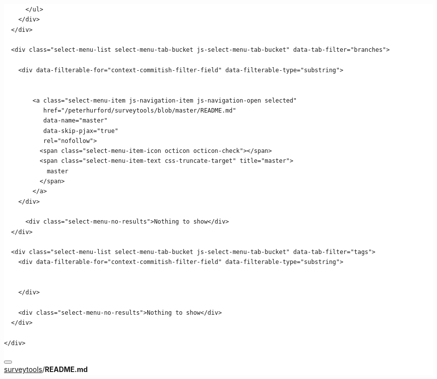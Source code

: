           </ul>
        </div>
      </div>

      <div class="select-menu-list select-menu-tab-bucket js-select-menu-tab-bucket" data-tab-filter="branches">

        <div data-filterable-for="context-commitish-filter-field" data-filterable-type="substring">


            <a class="select-menu-item js-navigation-item js-navigation-open selected"
               href="/peterhurford/surveytools/blob/master/README.md"
               data-name="master"
               data-skip-pjax="true"
               rel="nofollow">
              <span class="select-menu-item-icon octicon octicon-check"></span>
              <span class="select-menu-item-text css-truncate-target" title="master">
                master
              </span>
            </a>
        </div>

          <div class="select-menu-no-results">Nothing to show</div>
      </div>

      <div class="select-menu-list select-menu-tab-bucket js-select-menu-tab-bucket" data-tab-filter="tags">
        <div data-filterable-for="context-commitish-filter-field" data-filterable-type="substring">


        </div>

        <div class="select-menu-no-results">Nothing to show</div>
      </div>

    </div>
  </div>
</div>

  <div class="btn-group right">
    <a href="/peterhurford/surveytools/find/master"
          class="js-show-file-finder btn btn-sm empty-icon tooltipped tooltipped-s"
          data-pjax
          data-hotkey="t"
          aria-label="Quickly jump between files">
      <span class="octicon octicon-list-unordered"></span>
    </a>
    <button aria-label="Copy file path to clipboard" class="js-zeroclipboard btn btn-sm zeroclipboard-button" data-copied-hint="Copied!" type="button"><span class="octicon octicon-clippy"></span></button>
  </div>

  <div class="breadcrumb js-zeroclipboard-target">
    <span class='repo-root js-repo-root'><span itemscope="" itemtype="http://data-vocabulary.org/Breadcrumb"><a href="/peterhurford/surveytools" class="" data-branch="master" data-direction="back" data-pjax="true" itemscope="url"><span itemprop="title">surveytools</span></a></span></span><span class="separator">/</span><strong class="final-path">README.md</strong>
  </div>
</div>
